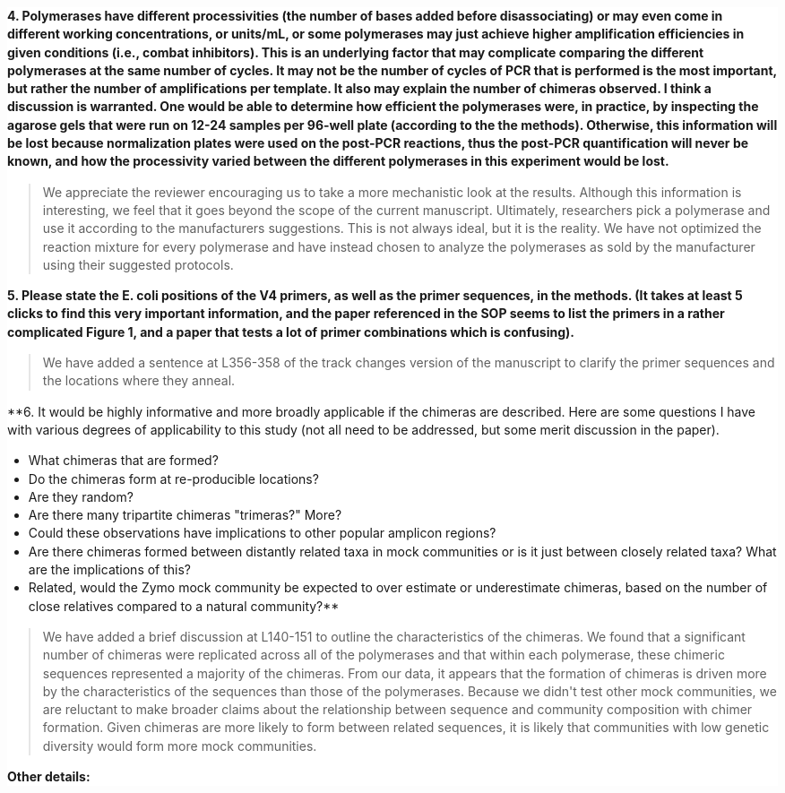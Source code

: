 
**4. Polymerases have different processivities (the number of bases added before disassociating) or may even come in different working concentrations, or units/mL, or some polymerases may just achieve higher amplification efficiencies in given conditions (i.e., combat inhibitors). This is an underlying factor that may complicate comparing the different polymerases at the same number of cycles. It may not be the number of cycles of PCR that is performed is the most important, but rather the number of amplifications per template. It also may explain the number of chimeras observed. I think a discussion is warranted. One would be able to determine how efficient the polymerases were, in practice, by inspecting the agarose gels that were run on 12-24 samples per 96-well plate (according to the the methods). Otherwise, this information will be lost because normalization plates were used on the post-PCR reactions, thus the post-PCR quantification will never be known, and how the processivity varied between the different polymerases in this experiment would be lost.**

> We appreciate the reviewer encouraging us to take a more mechanistic look at the results. Although this information is interesting, we feel that it goes beyond the scope of the current manuscript.  Ultimately, researchers pick a polymerase and use it according to the manufacturers suggestions. This is not always ideal, but it is the reality. We have not optimized the reaction mixture for every polymerase and have instead chosen to analyze the polymerases as sold by the manufacturer using their suggested protocols.


**5. Please state the E. coli positions of the V4 primers, as well as the primer sequences, in the methods. (It takes at least 5 clicks to find this very important information, and the paper referenced in the SOP seems to list the primers in a rather complicated Figure 1, and a paper that tests a lot of primer combinations which is confusing).**

> We have added a sentence at L356-358 of the track changes version of the manuscript to clarify the primer sequences and the locations where they anneal.


**6. It would be highly informative and more broadly applicable if the chimeras are described. Here are some questions I have with various degrees of applicability to this study (not all need to be addressed, but some merit discussion in the paper).
- What chimeras that are formed?
- Do the chimeras form at re-producible locations?
- Are they random?
- Are there many tripartite chimeras "trimeras?" More?
- Could these observations have implications to other popular amplicon regions?
- Are there chimeras formed between distantly related taxa in mock communities or is it just between closely related taxa? What are the implications of this?
- Related, would the Zymo mock community be expected to over estimate or underestimate chimeras, based on the number of close relatives compared to a natural community?**

> We have added a brief discussion at L140-151 to outline the characteristics of the chimeras. We found that a significant number of chimeras were replicated across all of the polymerases and that within each polymerase, these chimeric sequences represented a majority of the chimeras. From our data, it appears that the formation of chimeras is driven more by the characteristics of the sequences than those of the polymerases. Because we didn't test other mock communities, we are reluctant to make broader claims about the relationship between sequence and community composition with chimer formation. Given chimeras are more likely to form between related sequences, it is likely that communities with low genetic diversity would form more mock communities.



**Other details:**
